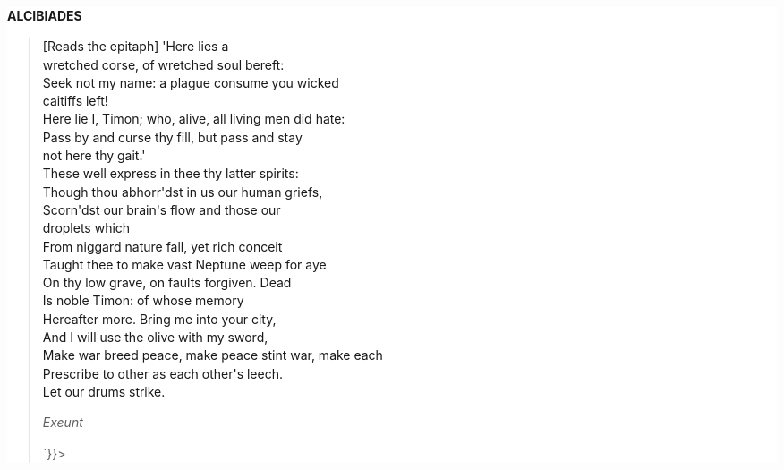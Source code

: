 <A NAME=speech14><b>ALCIBIADES</b></a>
<blockquote>
<A NAME=81>[Reads the epitaph]  'Here lies a</A><br>
<A NAME=82>wretched corse, of wretched soul bereft:</A><br>
<A NAME=83>Seek not my name: a plague consume you wicked</A><br>
<A NAME=84>caitiffs left!</A><br>
<A NAME=85>Here lie I, Timon; who, alive, all living men did hate:</A><br>
<A NAME=86>Pass by and curse thy fill, but pass and stay</A><br>
<A NAME=87>not here thy gait.'</A><br>
<A NAME=88>These well express in thee thy latter spirits:</A><br>
<A NAME=89>Though thou abhorr'dst in us our human griefs,</A><br>
<A NAME=90>Scorn'dst our brain's flow and those our</A><br>
<A NAME=91>droplets which</A><br>
<A NAME=92>From niggard nature fall, yet rich conceit</A><br>
<A NAME=93>Taught thee to make vast Neptune weep for aye</A><br>
<A NAME=94>On thy low grave, on faults forgiven. Dead</A><br>
<A NAME=95>Is noble Timon: of whose memory</A><br>
<A NAME=96>Hereafter more. Bring me into your city,</A><br>
<A NAME=97>And I will use the olive with my sword,</A><br>
<A NAME=98>Make war breed peace, make peace stint war, make each</A><br>
<A NAME=99>Prescribe to other as each other's leech.</A><br>
<A NAME=100>Let our drums strike.</A><br>
<p><i>Exeunt</i></p>

</div>`}}></div>